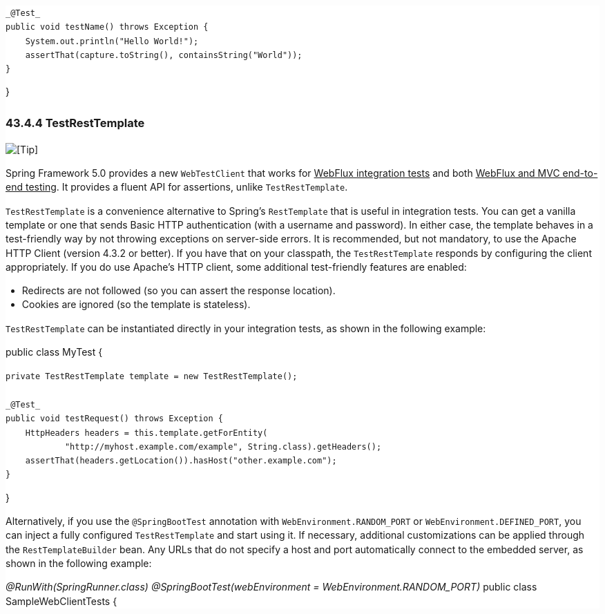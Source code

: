 	_@Test_
	public void testName() throws Exception {
		System.out.println("Hello World!");
		assertThat(capture.toString(), containsString("World"));
	}

}

### [](https://docs.spring.io/spring-boot/docs/current/reference/html/boot-features-testing.html#boot-features-rest-templates-test-utility)43.4.4 TestRestTemplate

![[Tip]](https://docs.spring.io/spring-boot/docs/current/reference/html/images/tip.png)

Spring Framework 5.0 provides a new  `WebTestClient`  that works for  [WebFlux integration tests](https://docs.spring.io/spring-boot/docs/current/reference/html/boot-features-testing.html#boot-features-testing-spring-boot-applications-testing-autoconfigured-webflux-tests "43.3.9 Auto-configured Spring WebFlux Tests")  and both  [WebFlux and MVC end-to-end testing](https://docs.spring.io/spring-boot/docs/current/reference/html/boot-features-testing.html#boot-features-testing-spring-boot-applications-testing-with-running-server "43.3.4 Testing with a running server"). It provides a fluent API for assertions, unlike  `TestRestTemplate`.

`TestRestTemplate`  is a convenience alternative to Spring’s  `RestTemplate`  that is useful in integration tests. You can get a vanilla template or one that sends Basic HTTP authentication (with a username and password). In either case, the template behaves in a test-friendly way by not throwing exceptions on server-side errors. It is recommended, but not mandatory, to use the Apache HTTP Client (version 4.3.2 or better). If you have that on your classpath, the  `TestRestTemplate`  responds by configuring the client appropriately. If you do use Apache’s HTTP client, some additional test-friendly features are enabled:

-   Redirects are not followed (so you can assert the response location).
-   Cookies are ignored (so the template is stateless).

`TestRestTemplate`  can be instantiated directly in your integration tests, as shown in the following example:

public class MyTest {

	private TestRestTemplate template = new TestRestTemplate();

	_@Test_
	public void testRequest() throws Exception {
		HttpHeaders headers = this.template.getForEntity(
				"http://myhost.example.com/example", String.class).getHeaders();
		assertThat(headers.getLocation()).hasHost("other.example.com");
	}

}

Alternatively, if you use the  `@SpringBootTest`  annotation with  `WebEnvironment.RANDOM_PORT`  or  `WebEnvironment.DEFINED_PORT`, you can inject a fully configured  `TestRestTemplate`  and start using it. If necessary, additional customizations can be applied through the  `RestTemplateBuilder`  bean. Any URLs that do not specify a host and port automatically connect to the embedded server, as shown in the following example:

_@RunWith(SpringRunner.class)_
_@SpringBootTest(webEnvironment = WebEnvironment.RANDOM_PORT)_
public class SampleWebClientTests {
